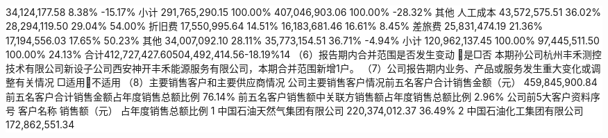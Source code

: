 34,124,177.58
8.38%
-15.17%
小计
291,765,290.15
100.00%
407,046,903.06
100.00%
-28.32%
其他
人工成本
43,572,575.51
36.02%
28,294,119.50
29.04%
54.00%
折旧费
17,550,995.64
14.51%
16,183,681.46
16.61%
8.45%
差旅费
25,831,474.19
21.36%
17,194,556.03
17.65%
50.23%
其他
34,007,092.10
28.11%
35,773,154.51
36.71%
-4.94%
小计
120,962,137.45
100.00%
97,445,511.50
100.00%
24.13%
合计412,727,427.60504,492,414.56-18.19%14
（6）报告期内合并范围是否发生变动
是□否
本期孙公司杭州丰禾测控技术有限公司新设子公司西安神开丰禾能源服务有限公司，本期合并范围新增1户。
（7）公司报告期内业务、产品或服务发生重大变化或调整有关情况
□适用不适用
（8）主要销售客户和主要供应商情况
公司主要销售客户情况前五名客户合计销售金额（元）
459,845,900.84
前五名客户合计销售金额占年度销售总额比例
76.14%
前五名客户销售额中关联方销售额占年度销售总额比例
2.96%
公司前5大客户资料序号
客户名称
销售额（元）
占年度销售总额比例
1
中国石油天然气集团有限公司
220,374,012.37
36.49%
2
中国石油化工集团有限公司
172,862,551.34